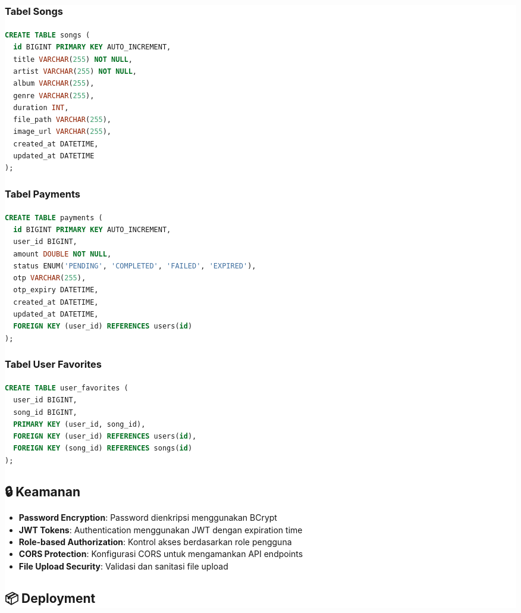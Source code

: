 ### Tabel Songs
```sql
CREATE TABLE songs (
  id BIGINT PRIMARY KEY AUTO_INCREMENT,
  title VARCHAR(255) NOT NULL,
  artist VARCHAR(255) NOT NULL,
  album VARCHAR(255),
  genre VARCHAR(255),
  duration INT,
  file_path VARCHAR(255),
  image_url VARCHAR(255),
  created_at DATETIME,
  updated_at DATETIME
);
```

### Tabel Payments
```sql
CREATE TABLE payments (
  id BIGINT PRIMARY KEY AUTO_INCREMENT,
  user_id BIGINT,
  amount DOUBLE NOT NULL,
  status ENUM('PENDING', 'COMPLETED', 'FAILED', 'EXPIRED'),
  otp VARCHAR(255),
  otp_expiry DATETIME,
  created_at DATETIME,
  updated_at DATETIME,
  FOREIGN KEY (user_id) REFERENCES users(id)
);
```

### Tabel User Favorites
```sql
CREATE TABLE user_favorites (
  user_id BIGINT,
  song_id BIGINT,
  PRIMARY KEY (user_id, song_id),
  FOREIGN KEY (user_id) REFERENCES users(id),
  FOREIGN KEY (song_id) REFERENCES songs(id)
);
```

## 🔒 Keamanan

- **Password Encryption**: Password dienkripsi menggunakan BCrypt
- **JWT Tokens**: Authentication menggunakan JWT dengan expiration time
- **Role-based Authorization**: Kontrol akses berdasarkan role pengguna
- **CORS Protection**: Konfigurasi CORS untuk mengamankan API endpoints
- **File Upload Security**: Validasi dan sanitasi file upload

## 📦 Deployment
